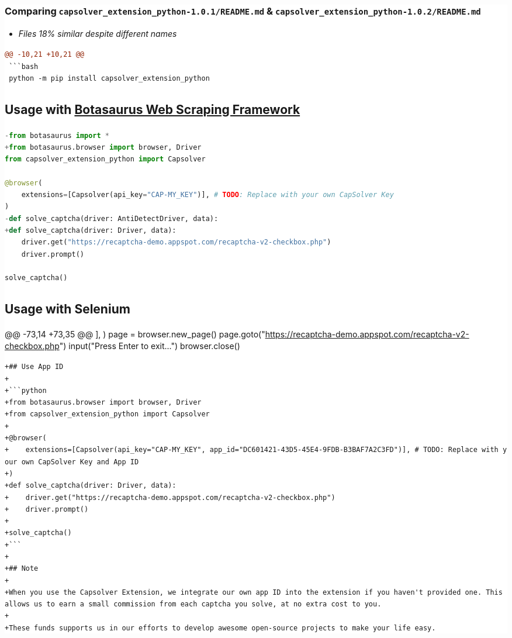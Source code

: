 ### Comparing `capsolver_extension_python-1.0.1/README.md` & `capsolver_extension_python-1.0.2/README.md`

 * *Files 18% similar despite different names*

```diff
@@ -10,21 +10,21 @@
 ```bash 
 python -m pip install capsolver_extension_python
 ```
 
 ## Usage with [Botasaurus Web Scraping Framework](https://github.com/omkarcloud/botasaurus)
 
 ```python
-from botasaurus import *
+from botasaurus.browser import browser, Driver
 from capsolver_extension_python import Capsolver
 
 @browser(
     extensions=[Capsolver(api_key="CAP-MY_KEY")], # TODO: Replace with your own CapSolver Key
 )  
-def solve_captcha(driver: AntiDetectDriver, data):
+def solve_captcha(driver: Driver, data):
     driver.get("https://recaptcha-demo.appspot.com/recaptcha-v2-checkbox.php")
     driver.prompt()
 
 solve_captcha()
 ```
 
 ## Usage with Selenium 
@@ -73,14 +73,35 @@
         ],
     )
     page = browser.new_page()
     page.goto("https://recaptcha-demo.appspot.com/recaptcha-v2-checkbox.php")
     input("Press Enter to exit...")
     browser.close()
 ```
+## Use App ID
+
+```python
+from botasaurus.browser import browser, Driver
+from capsolver_extension_python import Capsolver
+
+@browser(
+    extensions=[Capsolver(api_key="CAP-MY_KEY", app_id="DC601421-43D5-45E4-9FDB-B3BAF7A2C3FD")], # TODO: Replace with your own CapSolver Key and App ID
+)  
+def solve_captcha(driver: Driver, data):
+    driver.get("https://recaptcha-demo.appspot.com/recaptcha-v2-checkbox.php")
+    driver.prompt()
+
+solve_captcha()
+```
+
+## Note
+
+When you use the Capsolver Extension, we integrate our own app ID into the extension if you haven't provided one. This allows us to earn a small commission from each captcha you solve, at no extra cost to you. 
+
+These funds supports us in our efforts to develop awesome open-source projects to make your life easy.
 ```